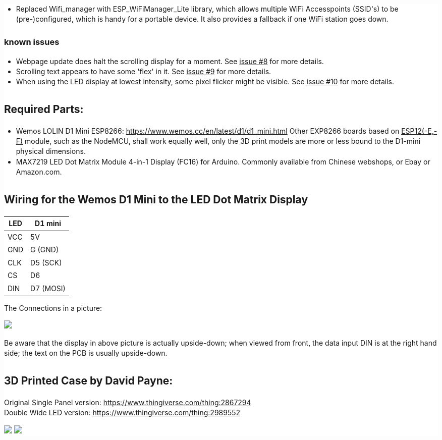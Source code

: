 * Replaced Wifi_manager with ESP_WiFiManager_Lite library, which allows multiple WiFi Accesspoints (SSID's) to be (pre-)configured, which is handy for a portable device. It also provides a fallback if one WiFi station goes down.

### known issues
* Webpage update does halt the scrolling display for a moment. See [issue #8](https://github.com/rob040/LEDmatrixClock/issues/8) for more details.
* Scrolling text appears to have some 'flex' in it. See [issue #9](https://github.com/rob040/LEDmatrixClock/issues/9) for more details.
* When using the LED display at lowest intensity, some pixel flicker might be visible. See [issue #10](https://github.com/rob040/LEDmatrixClock/issues/10) for more details.


## Required Parts:
* Wemos LOLIN D1 Mini ESP8266: https://www.wemos.cc/en/latest/d1/d1_mini.html
  Other EXP8266 boards based on [ESP12(-E,-F)](https://components101.com/sites/default/files/component_pin/ESP12E-Pinout.png) module, such as the NodeMCU, shall work equally well, only the 3D print models are more or less bound to the D1-mini physical dimensions.
* MAX7219 LED Dot Matrix Module 4-in-1 Display (FC16) for Arduino. Commonly available from Chinese webshops, or Ebay or Amazon.com.


## Wiring for the Wemos D1 Mini to the LED Dot Matrix Display

| LED | D1 mini   |
| --- | ---       |
| VCC | 5V        |
| GND | G (GND)   |
| CLK | D5 (SCK)  |
| CS  | D6        |
| DIN | D7 (MOSI) |

The Connections in a picture:
<p align="left" title="Wires from D1-mini to LED display">
  <img src="/images/marquee_scroller_pins.png" width="400"/>
</p>
Be aware that the display in above picture is actually upside-down; when viewed from front, the data input DIN is at the right hand side; the text on the PCB is usually upside-down.


## 3D Printed Case by David Payne:
Original Single Panel version: https://www.thingiverse.com/thing:2867294 <br>
Double Wide LED version: https://www.thingiverse.com/thing:2989552

<p align="left" title="STL models from Thingiverse">
  <img src="/images/Thingiverse-stl-base.png" width="400"/>
  <img src="/images/Thingiverse-stl-back.png" width="400"/>
</p>
